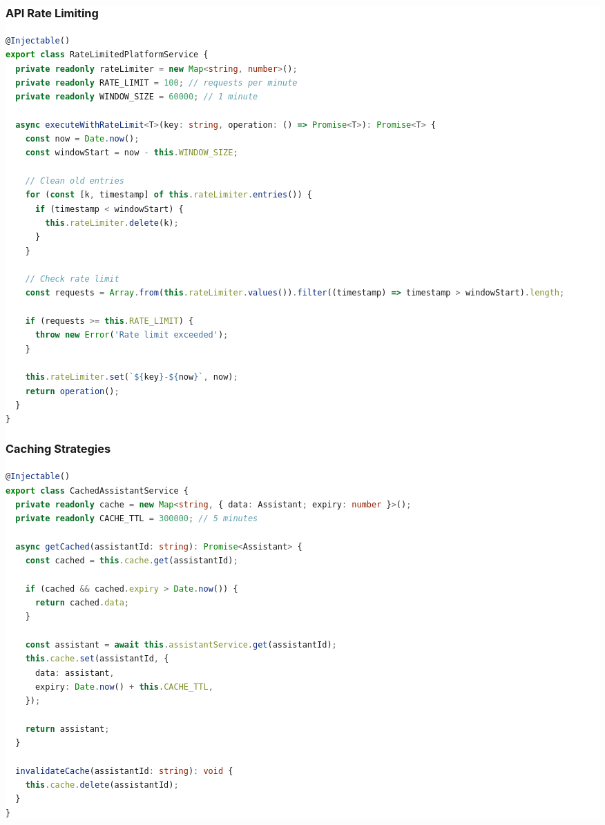 ### API Rate Limiting

```typescript
@Injectable()
export class RateLimitedPlatformService {
  private readonly rateLimiter = new Map<string, number>();
  private readonly RATE_LIMIT = 100; // requests per minute
  private readonly WINDOW_SIZE = 60000; // 1 minute

  async executeWithRateLimit<T>(key: string, operation: () => Promise<T>): Promise<T> {
    const now = Date.now();
    const windowStart = now - this.WINDOW_SIZE;

    // Clean old entries
    for (const [k, timestamp] of this.rateLimiter.entries()) {
      if (timestamp < windowStart) {
        this.rateLimiter.delete(k);
      }
    }

    // Check rate limit
    const requests = Array.from(this.rateLimiter.values()).filter((timestamp) => timestamp > windowStart).length;

    if (requests >= this.RATE_LIMIT) {
      throw new Error('Rate limit exceeded');
    }

    this.rateLimiter.set(`${key}-${now}`, now);
    return operation();
  }
}
```

### Caching Strategies

```typescript
@Injectable()
export class CachedAssistantService {
  private readonly cache = new Map<string, { data: Assistant; expiry: number }>();
  private readonly CACHE_TTL = 300000; // 5 minutes

  async getCached(assistantId: string): Promise<Assistant> {
    const cached = this.cache.get(assistantId);

    if (cached && cached.expiry > Date.now()) {
      return cached.data;
    }

    const assistant = await this.assistantService.get(assistantId);
    this.cache.set(assistantId, {
      data: assistant,
      expiry: Date.now() + this.CACHE_TTL,
    });

    return assistant;
  }

  invalidateCache(assistantId: string): void {
    this.cache.delete(assistantId);
  }
}
```
